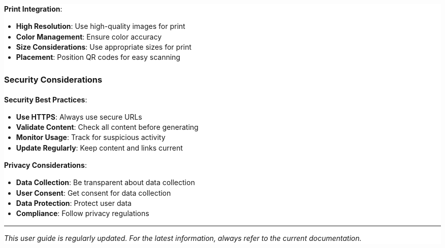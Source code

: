 **Print Integration**:
- **High Resolution**: Use high-quality images for print
- **Color Management**: Ensure color accuracy
- **Size Considerations**: Use appropriate sizes for print
- **Placement**: Position QR codes for easy scanning

### Security Considerations

**Security Best Practices**:
- **Use HTTPS**: Always use secure URLs
- **Validate Content**: Check all content before generating
- **Monitor Usage**: Track for suspicious activity
- **Update Regularly**: Keep content and links current

**Privacy Considerations**:
- **Data Collection**: Be transparent about data collection
- **User Consent**: Get consent for data collection
- **Data Protection**: Protect user data
- **Compliance**: Follow privacy regulations

---

*This user guide is regularly updated. For the latest information, always refer to the current documentation.*
